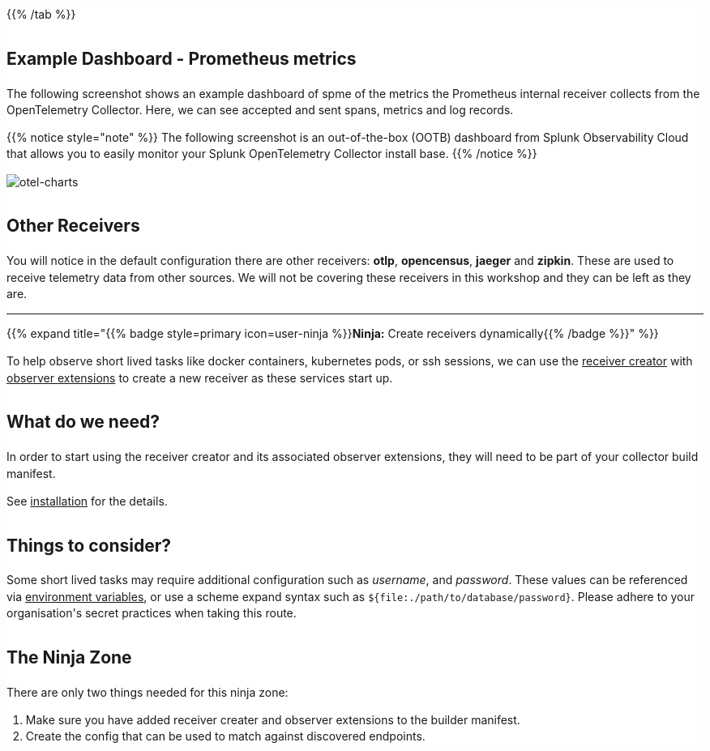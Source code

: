{{% /tab %}}

## Example Dashboard - Prometheus metrics

The following screenshot shows an example dashboard of spme of the metrics the Prometheus internal receiver collects from the OpenTelemetry Collector. Here, we can see accepted and sent spans, metrics and log records.

{{% notice style="note" %}}
The following screenshot is an out-of-the-box (OOTB) dashboard from Splunk Observability Cloud that allows you to easily monitor your Splunk OpenTelemetry Collector install base.
{{% /notice %}}

![otel-charts](../images/otel-charts.png)

## Other Receivers

You will notice in the default configuration there are other receivers: **otlp**, **opencensus**, **jaeger** and **zipkin**. These are used to receive telemetry data from other sources. We will not be covering these receivers in this workshop and they can be left as they are.

---

{{% expand title="{{% badge style=primary icon=user-ninja %}}**Ninja:** Create receivers dynamically{{% /badge %}}" %}}

To help observe short lived tasks like docker containers, kubernetes pods, or ssh sessions, we can use the [receiver creator](https://github.com/open-telemetry/opentelemetry-collector-contrib/tree/main/receiver/receivercreator) with [observer extensions](https://github.com/open-telemetry/opentelemetry-collector-contrib/tree/main/extension/observer) to create a new receiver as these services start up.

## What do we need?

In order to start using the receiver creator and its associated observer extensions, they will need to be part of your collector build manifest.

See [installation](/en/conf/opentelemetry-collector/1-installation/) for the details.

## Things to consider?

Some short lived tasks may require additional configuration such as _username_, and _password_.
These values can be referenced via [environment variables](https://opentelemetry.io/docs/collector/configuration/#configuration-environment-variables),
or use a scheme expand syntax such as `${file:./path/to/database/password}`.
Please adhere to your organisation's secret practices when taking this route.

## The Ninja Zone

There are only two things needed for this ninja zone:

1. Make sure you have added receiver creater and observer extensions to the builder manifest.
2. Create the config that can be used to match against discovered endpoints.
